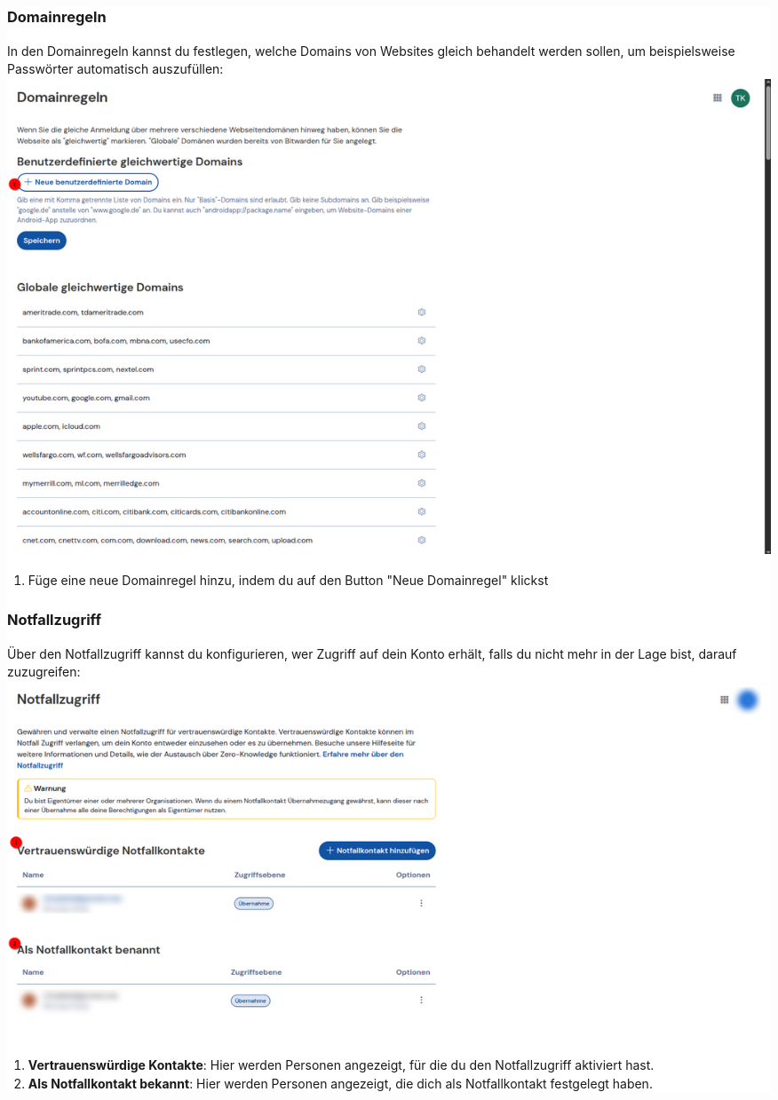 ### Domainregeln
In den Domainregeln kannst du festlegen, welche Domains von Websites gleich behandelt werden sollen, um beispielsweise Passwörter automatisch auszufüllen:  
![Domainregeln](settings-domainrules.png?lightbox)
1. Füge eine neue Domainregel hinzu, indem du auf den Button "Neue Domainregel" klickst

### Notfallzugriff
Über den Notfallzugriff kannst du konfigurieren, wer Zugriff auf dein Konto erhält, falls du nicht mehr in der Lage bist, darauf zuzugreifen:  
![Notfallzugriff](settings-emergencyaccess.png?lightbox)
1. **Vertrauenswürdige Kontakte**: Hier werden Personen angezeigt, für die du den Notfallzugriff aktiviert hast.
2. **Als Notfallkontakt bekannt**: Hier werden Personen angezeigt, die dich als Notfallkontakt festgelegt haben.
